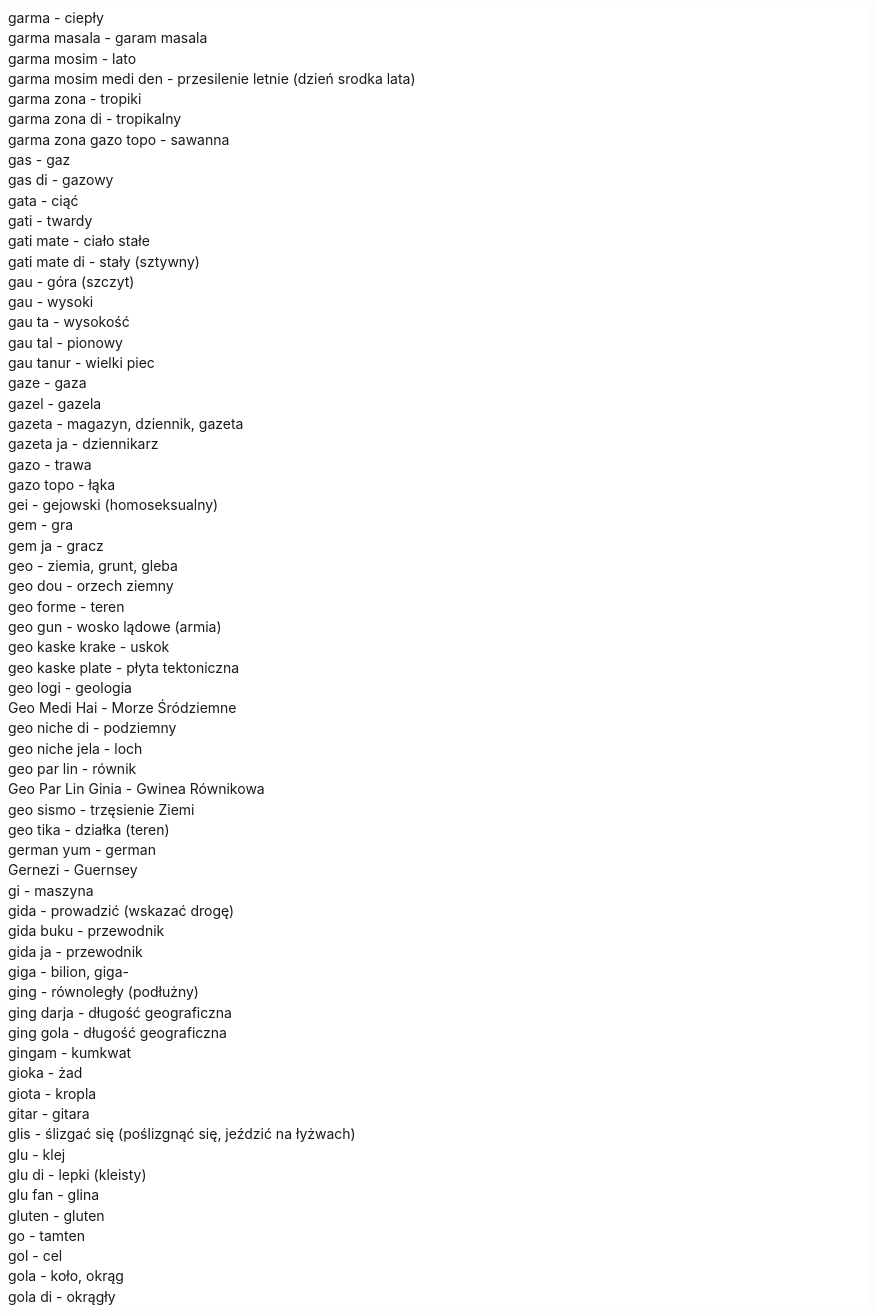 garma - ciepły  
garma masala - garam masala  
garma mosim - lato  
garma mosim medi den - przesilenie letnie (dzień srodka lata)  
garma zona - tropiki  
garma zona di - tropikalny  
garma zona gazo topo - sawanna  
gas - gaz  
gas di - gazowy  
gata - ciąć  
gati - twardy  
gati mate - ciało stałe  
gati mate di - stały (sztywny)  
gau - góra (szczyt)  
gau - wysoki  
gau ta - wysokość  
gau tal - pionowy  
gau tanur - wielki piec  
gaze - gaza  
gazel - gazela  
gazeta - magazyn, dziennik, gazeta  
gazeta ja - dziennikarz  
gazo - trawa  
gazo topo - łąka  
gei - gejowski (homoseksualny)  
gem - gra  
gem ja - gracz  
geo - ziemia, grunt, gleba  
geo dou - orzech ziemny  
geo forme - teren  
geo gun - wosko lądowe (armia)  
geo kaske krake - uskok  
geo kaske plate - płyta tektoniczna  
geo logi - geologia  
Geo Medi Hai - Morze Śródziemne  
geo niche di - podziemny  
geo niche jela - loch  
geo par lin - równik  
Geo Par Lin Ginia - Gwinea Równikowa  
geo sismo - trzęsienie Ziemi  
geo tika - działka (teren)  
german yum - german  
Gernezi - Guernsey  
gi - maszyna  
gida - prowadzić (wskazać drogę)  
gida buku - przewodnik  
gida ja - przewodnik  
giga - bilion, giga-  
ging - równoległy (podłużny)  
ging darja - długość geograficzna  
ging gola - długość geograficzna  
gingam - kumkwat  
gioka - żad  
giota - kropla  
gitar - gitara  
glis - ślizgać się (poślizgnąć się, jeździć na łyżwach)  
glu - klej  
glu di - lepki (kleisty)  
glu fan - glina  
gluten - gluten  
go - tamten  
gol - cel  
gola - koło, okrąg  
gola di - okrągły  